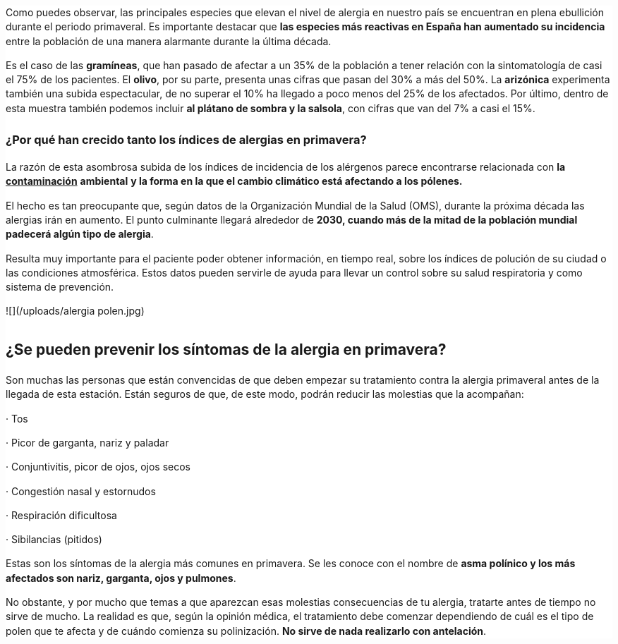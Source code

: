 Como puedes observar, las principales especies que elevan el nivel de alergia en nuestro país se encuentran en plena ebullición durante el periodo primaveral. Es importante destacar que **las especies más reactivas en España han aumentado su incidencia** entre la población de una manera alarmante durante la última década.

Es el caso de las **gramíneas**, que han pasado de afectar a un 35% de la población a tener relación con la sintomatología de casi el 75% de los pacientes. El **olivo**, por su parte, presenta unas cifras que pasan del 30% a más del 50%. La **arizónica** experimenta también una subida espectacular, de no superar el 10% ha llegado a poco menos del 25% de los afectados. Por último, dentro de esta muestra también podemos incluir **al plátano de sombra y la salsola**, con cifras que van del 7% a casi el 15%.

### ¿Por qué han crecido tanto los índices de alergias en primavera?

La razón de esta asombrosa subida de los índices de incidencia de los alérgenos parece encontrarse relacionada con **la** [**contaminación**](https://zenseiapp.com/blog/que-es-alergia-contaminaci%C3%B3n/) **ambiental** **y la forma en la que el cambio climático está afectando a los pólenes.**

El hecho es tan preocupante que, según datos de la Organización Mundial de la Salud (OMS), durante la próxima década las alergias irán en aumento. El punto culminante llegará alrededor de **2030, cuando más de la mitad de la población mundial padecerá algún tipo de alergia**.

Resulta muy importante para el paciente poder obtener información, en tiempo real, sobre los índices de polución de su ciudad o las condiciones atmosférica. Estos datos pueden servirle de ayuda para llevar un control sobre su salud respiratoria y como sistema de prevención.

![](/uploads/alergia polen.jpg)

## ¿Se pueden prevenir los síntomas de la alergia en primavera?

Son muchas las personas que están convencidas de que deben empezar su tratamiento contra la alergia primaveral antes de la llegada de esta estación. Están seguros de que, de este modo, podrán reducir las molestias que la acompañan:

· Tos

· Picor de garganta, nariz y paladar

· Conjuntivitis, picor de ojos, ojos secos

· Congestión nasal y estornudos

· Respiración dificultosa

· Sibilancias (pitidos)

Estas son los síntomas de la alergia más comunes en primavera. Se les conoce con el nombre de **asma polínico y los más afectados son nariz, garganta, ojos y pulmones**.

No obstante, y por mucho que temas a que aparezcan esas molestias consecuencias de tu alergia, tratarte antes de tiempo no sirve de mucho. La realidad es que, según la opinión médica, el tratamiento debe comenzar dependiendo de cuál es el tipo de polen que te afecta y de cuándo comienza su polinización. **No sirve de nada realizarlo con antelación**.
